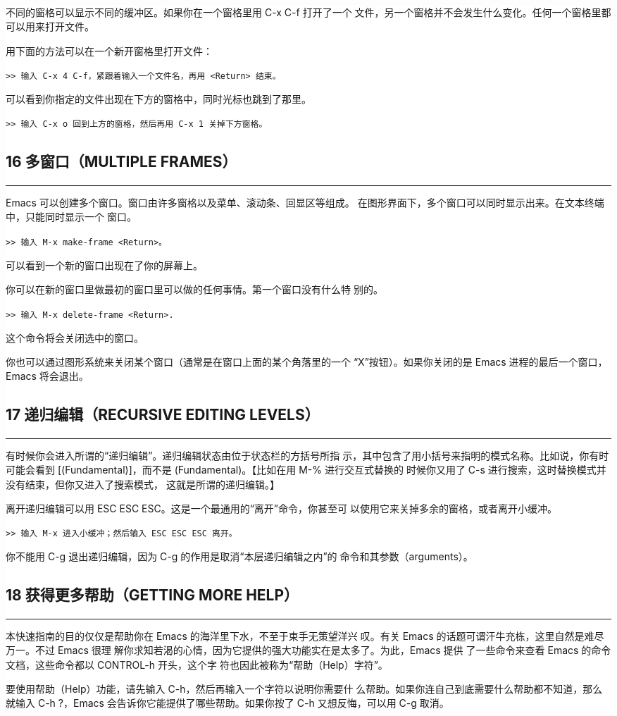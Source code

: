 不同的窗格可以显示不同的缓冲区。如果你在一个窗格里用 C-x C-f 打开了一个 文件，另一个窗格并不会发生什么变化。任何一个窗格里都可以用来打开文件。

用下面的方法可以在一个新开窗格里打开文件：

```
>> 输入 C-x 4 C-f，紧跟着输入一个文件名，再用 <Return> 结束。
```

可以看到你指定的文件出现在下方的窗格中，同时光标也跳到了那里。

```
>> 输入 C-x o 回到上方的窗格，然后再用 C-x 1 关掉下方窗格。
```

## 16 多窗口（MULTIPLE FRAMES）

------

Emacs 可以创建多个窗口。窗口由许多窗格以及菜单、滚动条、回显区等组成。 在图形界面下，多个窗口可以同时显示出来。在文本终端中，只能同时显示一个 窗口。

```
>> 输入 M-x make-frame <Return>。
```

可以看到一个新的窗口出现在了你的屏幕上。

你可以在新的窗口里做最初的窗口里可以做的任何事情。第一个窗口没有什么特 别的。

```
>> 输入 M-x delete-frame <Return>.
```

这个命令将会关闭选中的窗口。

你也可以通过图形系统来关闭某个窗口（通常是在窗口上面的某个角落里的一个 “X”按钮）。如果你关闭的是 Emacs 进程的最后一个窗口， Emacs 将会退出。

## 17 递归编辑（RECURSIVE EDITING LEVELS）

------

有时候你会进入所谓的“递归编辑”。递归编辑状态由位于状态栏的方括号所指 示，其中包含了用小括号来指明的模式名称。比如说，你有时可能会看到 [(Fundamental)]，而不是 (Fundamental)。【比如在用 M-% 进行交互式替换的 时候你又用了 C-s 进行搜索，这时替换模式并没有结束，但你又进入了搜索模式， 这就是所谓的递归编辑。】

离开递归编辑可以用 ESC ESC ESC。这是一个最通用的“离开”命令，你甚至可 以使用它来关掉多余的窗格，或者离开小缓冲。

```
>> 输入 M-x 进入小缓冲；然后输入 ESC ESC ESC 离开。
```

你不能用 C-g 退出递归编辑，因为 C-g 的作用是取消“本层递归编辑之内”的 命令和其参数（arguments）。

## 18 获得更多帮助（GETTING MORE HELP）

------

本快速指南的目的仅仅是帮助你在 Emacs 的海洋里下水，不至于束手无策望洋兴 叹。有关 Emacs 的话题可谓汗牛充栋，这里自然是难尽万一。不过 Emacs 很理 解你求知若渴的心情，因为它提供的强大功能实在是太多了。为此，Emacs 提供 了一些命令来查看 Emacs 的命令文档，这些命令都以 CONTROL-h 开头，这个字 符也因此被称为“帮助（Help）字符”。

要使用帮助（Help）功能，请先输入 C-h，然后再输入一个字符以说明你需要什 么帮助。如果你连自己到底需要什么帮助都不知道，那么就输入 C-h ?，Emacs 会告诉你它能提供了哪些帮助。如果你按了 C-h 又想反悔，可以用 C-g 取消。
